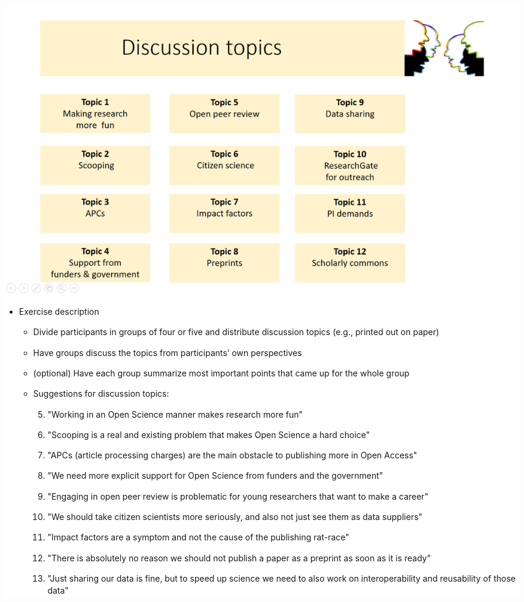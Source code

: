 ![image alt text](Images/image_12.png)

* Exercise description

    * Divide participants in groups of four or five and distribute discussion topics (e.g., printed out on paper)

    * Have groups discuss the topics from participants’ own perspectives

    * (optional) Have each group summarize most important points that came up for the whole group 

    * Suggestions for discussion topics:

        5. "Working in an Open Science manner makes research more fun"

        6. "Scooping is a real and existing problem that makes Open Science a hard choice"

        7. "APCs (article processing charges) are the main obstacle to publishing more in Open Access"

        8. "We need more explicit support for Open Science from funders and the  government"

        9. "Engaging in open peer review is problematic for young researchers that want to make a career"

        10. "We should take citizen scientists more seriously, and also not just see them as data suppliers"

        11. "Impact factors are a symptom and not the cause of the publishing rat-race"

        12. "There is absolutely no reason we should not publish a paper as a preprint as soon as it is ready"

        13. "Just sharing our data is fine, but to speed up science we need to also work on interoperability and reusability of those data"
